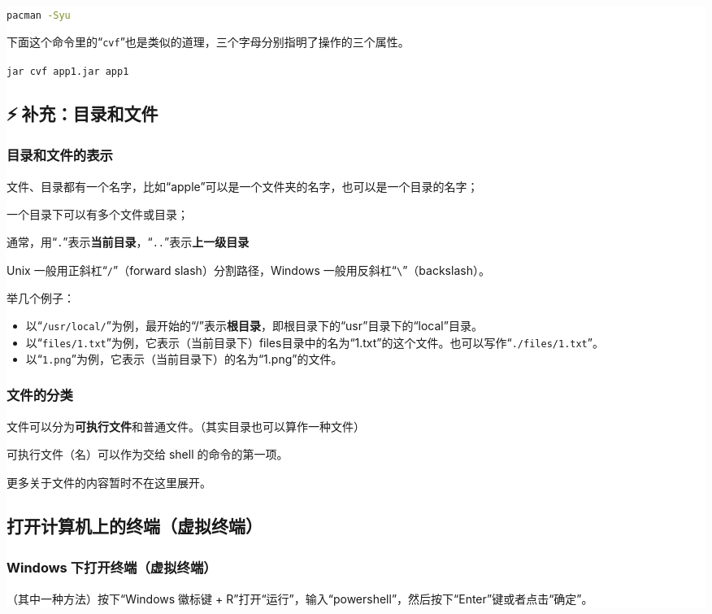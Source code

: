 ```bash
pacman -Syu
```

下面这个命令里的“`cvf`”也是类似的道理，三个字母分别指明了操作的三个属性。

```bash
jar cvf app1.jar app1
```


## ⚡ 补充：目录和文件

### 目录和文件的表示

文件、目录都有一个名字，比如“apple”可以是一个文件夹的名字，也可以是一个目录的名字；

一个目录下可以有多个文件或目录；

通常，用“`.`”表示**当前目录**，“`..`”表示**上一级目录**

Unix 一般用正斜杠“`/`”（forward slash）分割路径，Windows 一般用反斜杠“`\`”（backslash）。

举几个例子：

- 以“`/usr/local/`”为例，最开始的“/”表示**根目录**，即根目录下的“usr”目录下的“local”目录。
- 以“`files/1.txt`”为例，它表示（当前目录下）files目录中的名为“1.txt”的这个文件。也可以写作“`./files/1.txt`”。
- 以“`1.png`”为例，它表示（当前目录下）的名为“1.png”的文件。

### 文件的分类

文件可以分为**可执行文件**和普通文件。（其实目录也可以算作一种文件）

可执行文件（名）可以作为交给 shell 的命令的第一项。

更多关于文件的内容暂时不在这里展开。



## 打开计算机上的终端（虚拟终端）

### Windows 下打开终端（虚拟终端）

（其中一种方法）按下“Windows 徽标键 + R”打开“运行”，输入“powershell”，然后按下“Enter”键或者点击“确定”。
